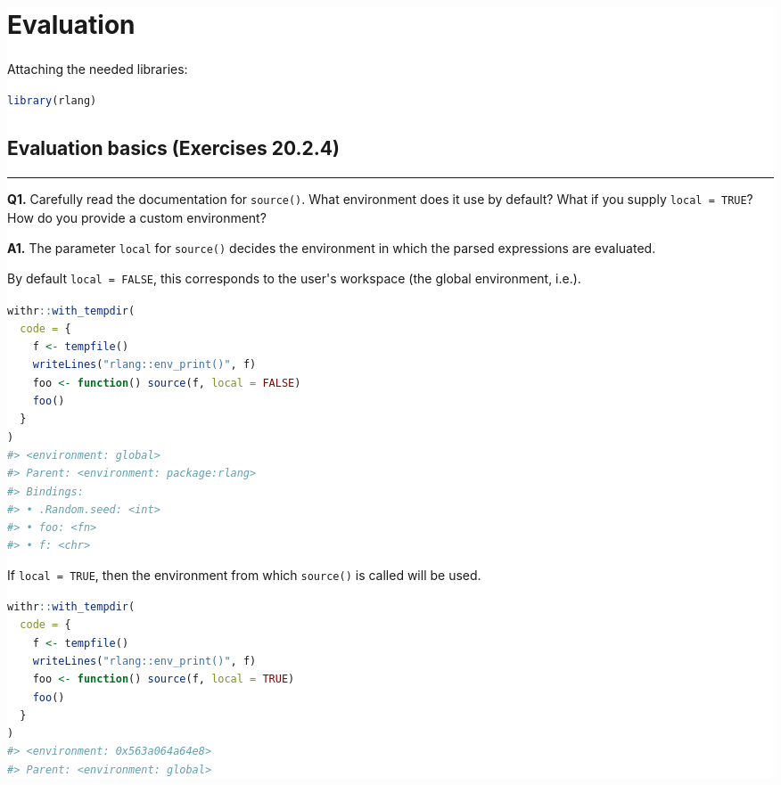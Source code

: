 # Evaluation



Attaching the needed libraries:


``` r
library(rlang)
```

## Evaluation basics (Exercises 20.2.4)

---

**Q1.** Carefully read the documentation for `source()`. What environment does it use by default? What if you supply `local = TRUE`? How do you provide a custom environment?

**A1.** The parameter `local` for `source()` decides the environment in which the parsed expressions are evaluated. 

By default `local = FALSE`, this corresponds to the user's workspace (the global environment, i.e.). 


``` r
withr::with_tempdir(
  code = {
    f <- tempfile()
    writeLines("rlang::env_print()", f)
    foo <- function() source(f, local = FALSE)
    foo()
  }
)
#> <environment: global>
#> Parent: <environment: package:rlang>
#> Bindings:
#> • .Random.seed: <int>
#> • foo: <fn>
#> • f: <chr>
```

If `local = TRUE`, then the environment from which `source()` is called will be used.


``` r
withr::with_tempdir(
  code = {
    f <- tempfile()
    writeLines("rlang::env_print()", f)
    foo <- function() source(f, local = TRUE)
    foo()
  }
)
#> <environment: 0x563a064a64e8>
#> Parent: <environment: global>
```
